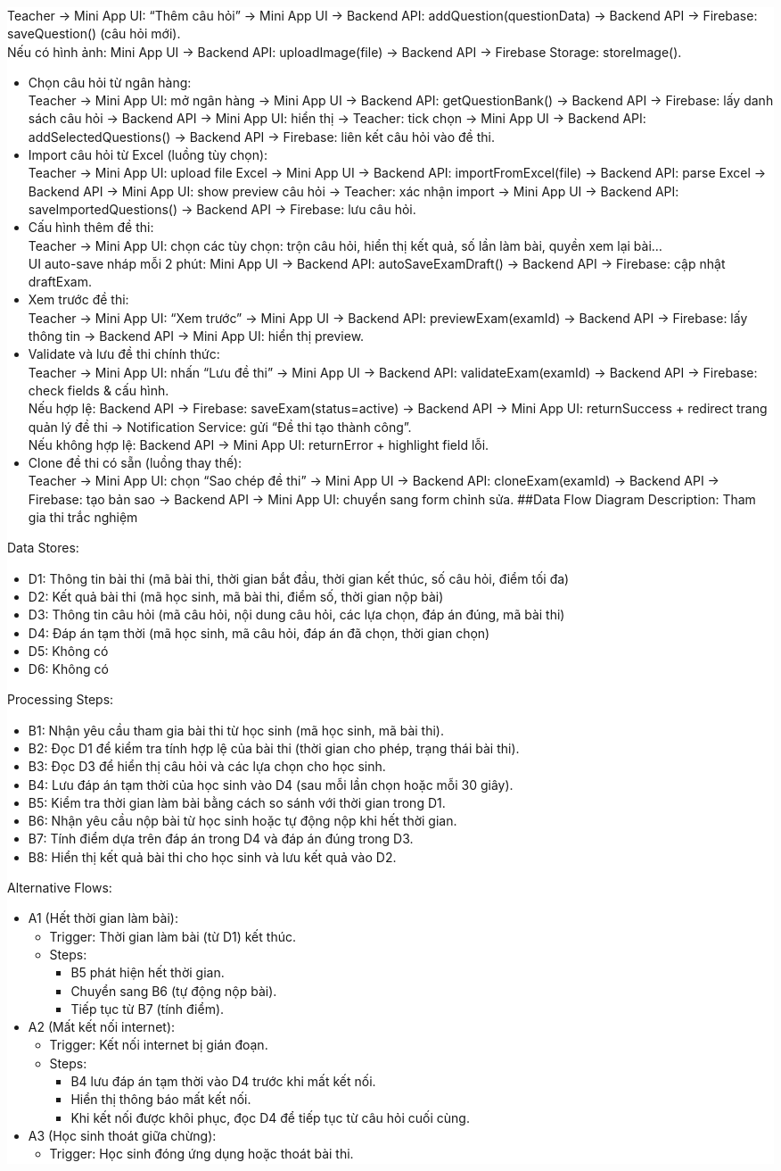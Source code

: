 Teacher → Mini App UI: “Thêm câu hỏi” → Mini App UI → Backend API: addQuestion(questionData) → Backend API → Firebase: saveQuestion() (câu hỏi mới).   
Nếu có hình ảnh: Mini App UI → Backend API: uploadImage(file) → Backend API → Firebase Storage: storeImage().  
- Chọn câu hỏi từ ngân hàng:   
Teacher → Mini App UI: mở ngân hàng → Mini App UI → Backend API: getQuestionBank() → Backend API → Firebase: lấy danh sách câu hỏi → Backend API → Mini App UI: hiển thị → Teacher: tick chọn → Mini App UI → Backend API: addSelectedQuestions() → Backend API → Firebase: liên kết câu hỏi vào đề thi.   
- Import câu hỏi từ Excel (luồng tùy chọn):   
Teacher → Mini App UI: upload file Excel → Mini App UI → Backend API: importFromExcel(file) → Backend API: parse Excel → Backend API → Mini App UI: show preview câu hỏi → Teacher: xác nhận import → Mini App UI → Backend API: saveImportedQuestions() → Backend API → Firebase: lưu câu hỏi.   
- Cấu hình thêm đề thi:   
Teacher → Mini App UI: chọn các tùy chọn: trộn câu hỏi, hiển thị kết quả, số lần làm bài, quyền xem lại bài…   
UI auto-save nháp mỗi 2 phút: Mini App UI → Backend API: autoSaveExamDraft() → Backend API → Firebase: cập nhật draftExam.    
- Xem trước đề thi:   
Teacher → Mini App UI: “Xem trước” → Mini App UI → Backend API: previewExam(examId) → Backend API → Firebase: lấy thông tin → Backend API → Mini App UI: hiển thị preview.   
- Validate và lưu đề thi chính thức:   
Teacher → Mini App UI: nhấn “Lưu đề thi” → Mini App UI → Backend API: validateExam(examId) → Backend API → Firebase: check fields & cấu hình.   
Nếu hợp lệ: Backend API → Firebase: saveExam(status=active) → Backend API → Mini App UI: returnSuccess + redirect trang quản lý đề thi → Notification Service: gửi “Đề thi tạo thành công”.   
Nếu không hợp lệ: Backend API → Mini App UI: returnError + highlight field lỗi.   
- Clone đề thi có sẵn (luồng thay thế):   
Teacher → Mini App UI: chọn “Sao chép đề thi” → Mini App UI → Backend API: cloneExam(examId) → Backend API → Firebase: tạo bản sao → Backend API → Mini App UI: chuyển sang form chỉnh sửa.
##Data Flow Diagram Description: Tham gia thi trắc nghiệm

Data Stores:
- D1: Thông tin bài thi (mã bài thi, thời gian bắt đầu, thời gian kết thúc, số câu hỏi, điểm tối đa)
- D2: Kết quả bài thi (mã học sinh, mã bài thi, điểm số, thời gian nộp bài)
- D3: Thông tin câu hỏi (mã câu hỏi, nội dung câu hỏi, các lựa chọn, đáp án đúng, mã bài thi)
- D4: Đáp án tạm thời (mã học sinh, mã câu hỏi, đáp án đã chọn, thời gian chọn)
- D5: Không có
- D6: Không có

Processing Steps:
- B1: Nhận yêu cầu tham gia bài thi từ học sinh (mã học sinh, mã bài thi).
- B2: Đọc D1 để kiểm tra tính hợp lệ của bài thi (thời gian cho phép, trạng thái bài thi).
- B3: Đọc D3 để hiển thị câu hỏi và các lựa chọn cho học sinh.
- B4: Lưu đáp án tạm thời của học sinh vào D4 (sau mỗi lần chọn hoặc mỗi 30 giây).
- B5: Kiểm tra thời gian làm bài bằng cách so sánh với thời gian trong D1.
- B6: Nhận yêu cầu nộp bài từ học sinh hoặc tự động nộp khi hết thời gian.
- B7: Tính điểm dựa trên đáp án trong D4 và đáp án đúng trong D3.
- B8: Hiển thị kết quả bài thi cho học sinh và lưu kết quả vào D2.

Alternative Flows:
- A1 (Hết thời gian làm bài):
  - Trigger: Thời gian làm bài (từ D1) kết thúc.
  - Steps: 
    - B5 phát hiện hết thời gian.
    - Chuyển sang B6 (tự động nộp bài).
    - Tiếp tục từ B7 (tính điểm).
- A2 (Mất kết nối internet):
  - Trigger: Kết nối internet bị gián đoạn.
  - Steps:
    - B4 lưu đáp án tạm thời vào D4 trước khi mất kết nối.
    - Hiển thị thông báo mất kết nối.
    - Khi kết nối được khôi phục, đọc D4 để tiếp tục từ câu hỏi cuối cùng.
- A3 (Học sinh thoát giữa chừng):
  - Trigger: Học sinh đóng ứng dụng hoặc thoát bài thi.